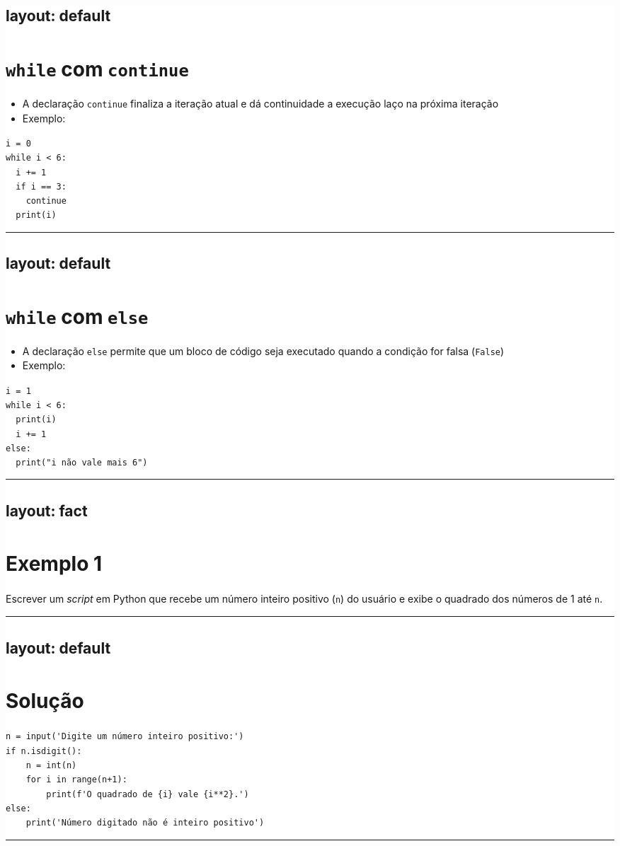 layout: default
---

# `while` com `continue`
- A declaração `continue` finaliza a iteração atual e dá continuidade a execução laço na próxima iteração
- Exemplo:
```python{*}{class:'!children:text-2xl'}
i = 0
while i < 6:
  i += 1
  if i == 3:
    continue
  print(i)
```

---
layout: default
---

# `while` com `else`
- A declaração `else` permite que um bloco de código seja executado quando a condição for falsa (`False`)
- Exemplo:
```python{*}{class:'!children:text-2xl'}
i = 1
while i < 6:
  print(i)
  i += 1
else:
  print("i não vale mais 6")
```

---
layout: fact
---

# Exemplo 1
Escrever um *script* em Python que recebe um número inteiro positivo (`n`) do usuário e exibe o quadrado dos números de 1 até `n`.

---
layout: default
---

# Solução 
```python{1|1-2|6-7|2-3|3-5|*}{class:'!children:text-2xl'}
n = input('Digite um número inteiro positivo:')
if n.isdigit():
    n = int(n)
    for i in range(n+1):
        print(f'O quadrado de {i} vale {i**2}.')
else:
    print('Número digitado não é inteiro positivo')
```

---